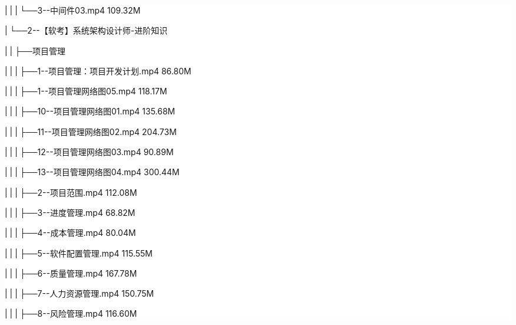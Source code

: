 | | | └──3--中间件03.mp4 109.32M

  

| └──2--【软考】系统架构设计师-进阶知识

  

| | ├──项目管理

  

| | | ├──1--项目管理：项目开发计划.mp4 86.80M

  

| | | ├──1--项目管理网络图05.mp4 118.17M

  

| | | ├──10--项目管理网络图01.mp4 135.68M

  

| | | ├──11--项目管理网络图02.mp4 204.73M

  

| | | ├──12--项目管理网络图03.mp4 90.89M

  

| | | ├──13--项目管理网络图04.mp4 300.44M

  

| | | ├──2--项目范围.mp4 112.08M

  

| | | ├──3--进度管理.mp4 68.82M

  

| | | ├──4--成本管理.mp4 80.04M

  

| | | ├──5--软件配置管理.mp4 115.55M

  

| | | ├──6--质量管理.mp4 167.78M

  

| | | ├──7--人力资源管理.mp4 150.75M

  

| | | ├──8--风险管理.mp4 116.60M
